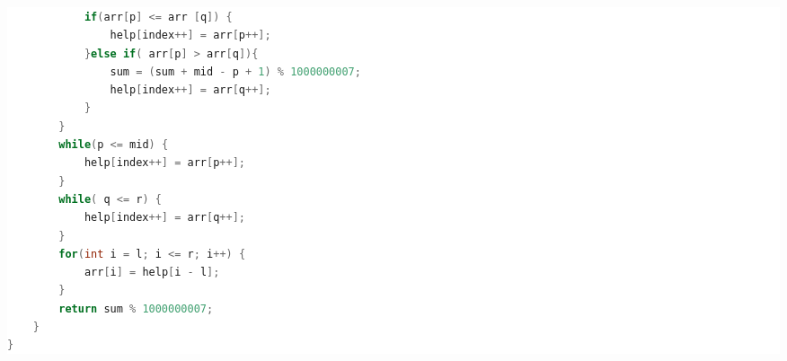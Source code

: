```java
            if(arr[p] <= arr [q]) {
                help[index++] = arr[p++];
            }else if( arr[p] > arr[q]){
                sum = (sum + mid - p + 1) % 1000000007;
                help[index++] = arr[q++];
            }
        }
        while(p <= mid) {
            help[index++] = arr[p++];
        }
        while( q <= r) {
            help[index++] = arr[q++];
        }
        for(int i = l; i <= r; i++) {
            arr[i] = help[i - l];
        }
        return sum % 1000000007;
    }
}
```

